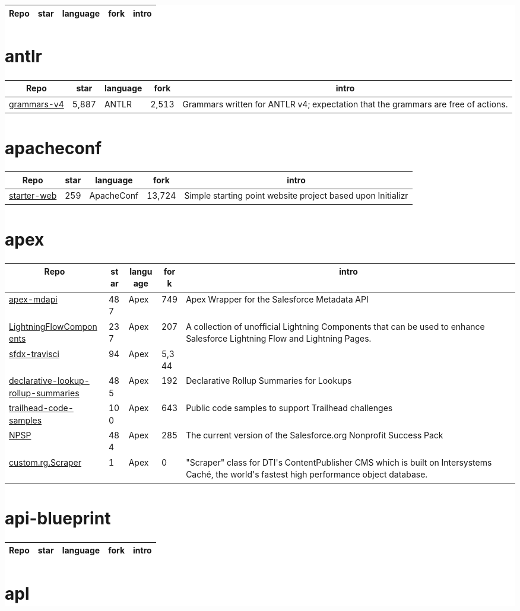 Repo|star|language|fork|intro
-|-|-|-|-



# antlr

Repo|star|language|fork|intro
-|-|-|-|-
[grammars-v4](https://hub.fastgit.org//antlr/grammars-v4)|5,887|ANTLR|2,513|Grammars written for ANTLR v4; expectation that the grammars are free of actions.


# apacheconf

Repo|star|language|fork|intro
-|-|-|-|-
[starter-web](https://hub.fastgit.org//scm-ninja/starter-web)|259|ApacheConf|13,724|Simple starting point website project based upon Initializr


# apex

Repo|star|language|fork|intro
-|-|-|-|-
[apex-mdapi](https://hub.fastgit.org//financialforcedev/apex-mdapi)|487|Apex|749|Apex Wrapper for the Salesforce Metadata API
[LightningFlowComponents](https://hub.fastgit.org//alexed1/LightningFlowComponents)|237|Apex|207|A collection of unofficial Lightning Components that can be used to enhance Salesforce Lightning Flow and Lightning Pages.
[sfdx-travisci](https://hub.fastgit.org//forcedotcom/sfdx-travisci)|94|Apex|5,344|
[declarative-lookup-rollup-summaries](https://hub.fastgit.org//afawcett/declarative-lookup-rollup-summaries)|485|Apex|192|Declarative Rollup Summaries for Lookups
[trailhead-code-samples](https://hub.fastgit.org//developerforce/trailhead-code-samples)|100|Apex|643|Public code samples to support Trailhead challenges
[NPSP](https://hub.fastgit.org//SalesforceFoundation/NPSP)|484|Apex|285|The current version of the Salesforce.org Nonprofit Success Pack
[custom.rg.Scraper](https://hub.fastgit.org//registerguard/custom.rg.Scraper)|1|Apex|0|"Scraper" class for DTI's ContentPublisher CMS which is built on Intersystems Caché, the world's fastest high performance object database.


# api-blueprint

Repo|star|language|fork|intro
-|-|-|-|-



# apl
